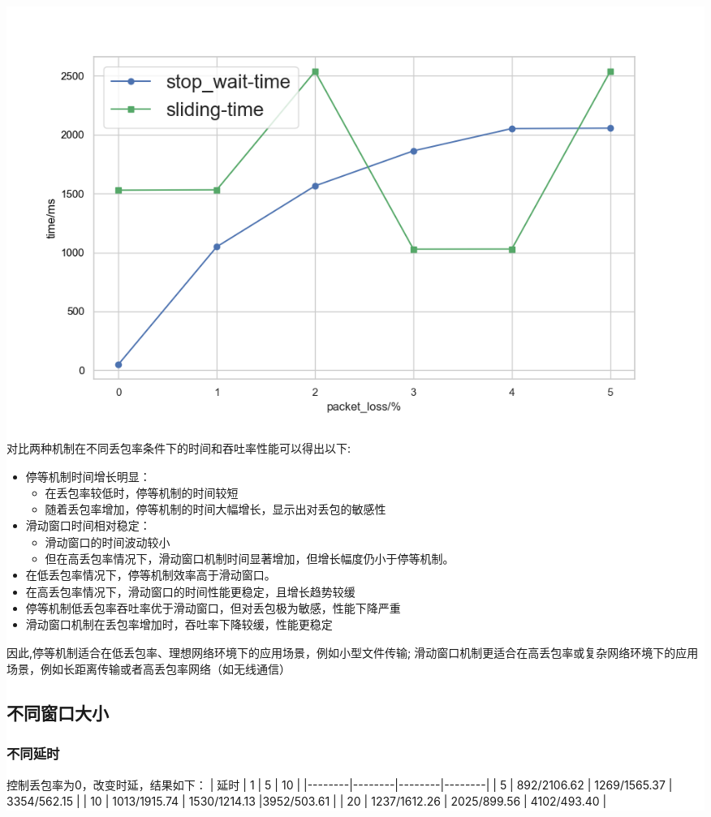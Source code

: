 ![](Figure_1.png)

对比两种机制在不同丢包率条件下的时间和吞吐率性能可以得出以下:

- 停等机制时间增长明显：
  - 在丢包率较低时，停等机制的时间较短
  - 随着丢包率增加，停等机制的时间大幅增长，显示出对丢包的敏感性
- 滑动窗口时间相对稳定：
  - 滑动窗口的时间波动较小
  - 但在高丢包率情况下，滑动窗口机制时间显著增加，但增长幅度仍小于停等机制。
- 在低丢包率情况下，停等机制效率高于滑动窗口。
- 在高丢包率情况下，滑动窗口的时间性能更稳定，且增长趋势较缓
- 停等机制低丢包率吞吐率优于滑动窗口，但对丢包极为敏感，性能下降严重
- 滑动窗口机制在丢包率增加时，吞吐率下降较缓，性能更稳定


因此,停等机制适合在低丢包率、理想网络环境下的应用场景，例如小型文件传输; 滑动窗口机制更适合在高丢包率或复杂网络环境下的应用场景，例如长距离传输或者高丢包率网络（如无线通信）
## **不同窗口大小**
### 不同延时
控制丢包率为0，改变时延，结果如下：
| 延时 | 1     | 5     | 10      |
|--------|--------|--------|--------|
| 5   | 892/2106.62 | 1269/1565.37 | 3354/562.15 |
| 10 | 1013/1915.74 | 1530/1214.13 |3952/503.61 |
| 20 | 1237/1612.26 | 2025/899.56 | 4102/493.40 |
